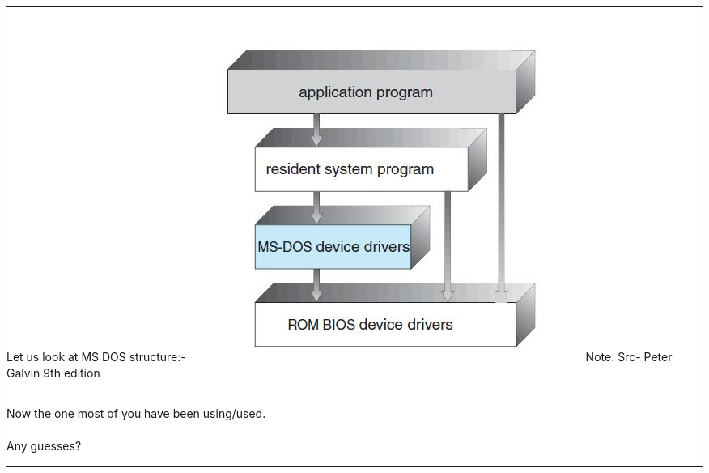 ----

Let us look at MS DOS structure:-
![Ms Dos Architecture](images/MsDos.JPG)
Note: Src- Peter Galvin 9th edition

----

Now the one most of you have been using/used. <br><br>
Any guesses?

----
